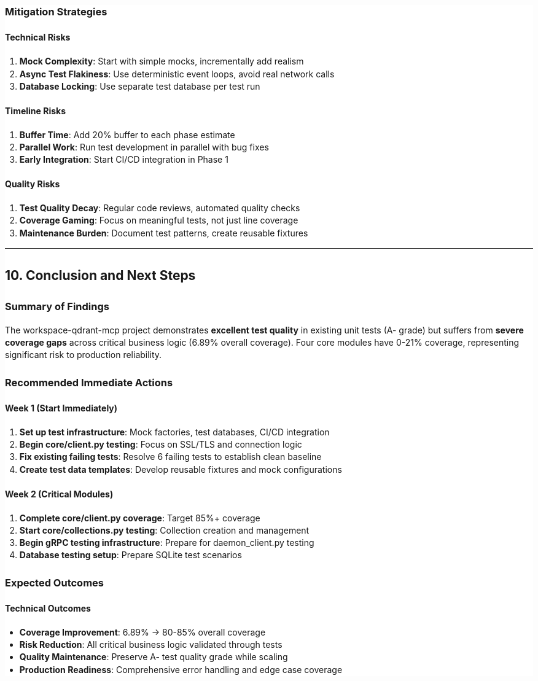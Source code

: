 ### Mitigation Strategies

#### Technical Risks
1. **Mock Complexity**: Start with simple mocks, incrementally add realism
2. **Async Test Flakiness**: Use deterministic event loops, avoid real network calls
3. **Database Locking**: Use separate test database per test run  

#### Timeline Risks  
1. **Buffer Time**: Add 20% buffer to each phase estimate
2. **Parallel Work**: Run test development in parallel with bug fixes
3. **Early Integration**: Start CI/CD integration in Phase 1

#### Quality Risks
1. **Test Quality Decay**: Regular code reviews, automated quality checks
2. **Coverage Gaming**: Focus on meaningful tests, not just line coverage
3. **Maintenance Burden**: Document test patterns, create reusable fixtures

---

## 10. Conclusion and Next Steps

### Summary of Findings

The workspace-qdrant-mcp project demonstrates **excellent test quality** in existing unit tests (A- grade) but suffers from **severe coverage gaps** across critical business logic (6.89% overall coverage). Four core modules have 0-21% coverage, representing significant risk to production reliability.

### Recommended Immediate Actions

#### Week 1 (Start Immediately)
1. **Set up test infrastructure**: Mock factories, test databases, CI/CD integration
2. **Begin core/client.py testing**: Focus on SSL/TLS and connection logic  
3. **Fix existing failing tests**: Resolve 6 failing tests to establish clean baseline
4. **Create test data templates**: Develop reusable fixtures and mock configurations

#### Week 2 (Critical Modules)
1. **Complete core/client.py coverage**: Target 85%+ coverage  
2. **Start core/collections.py testing**: Collection creation and management
3. **Begin gRPC testing infrastructure**: Prepare for daemon_client.py testing
4. **Database testing setup**: Prepare SQLite test scenarios

### Expected Outcomes

#### Technical Outcomes
- **Coverage Improvement**: 6.89% → 80-85% overall coverage
- **Risk Reduction**: All critical business logic validated through tests
- **Quality Maintenance**: Preserve A- test quality grade while scaling
- **Production Readiness**: Comprehensive error handling and edge case coverage
